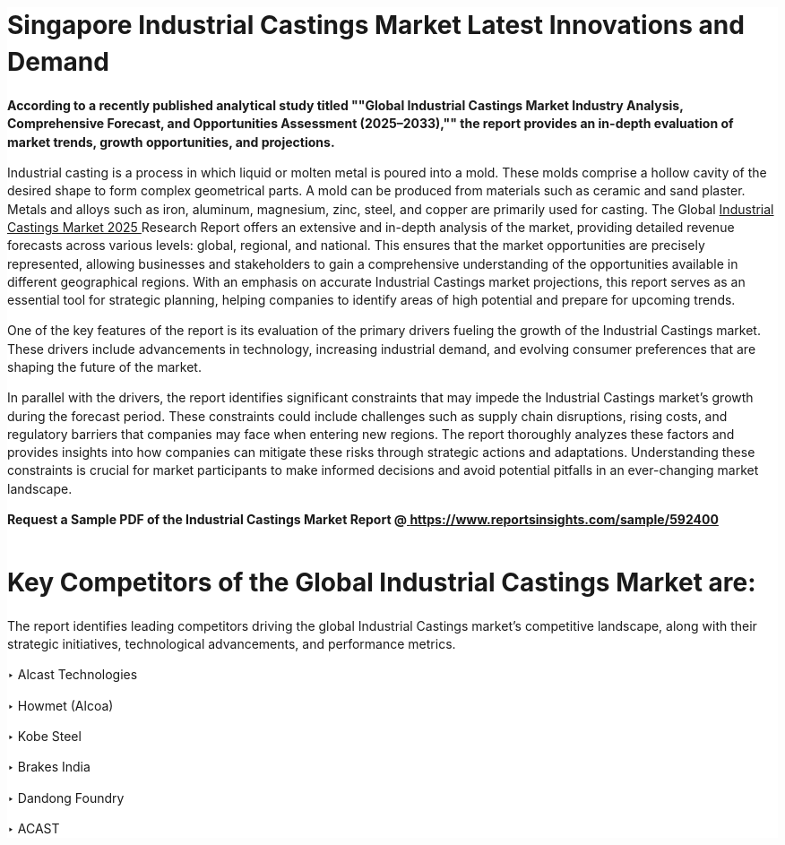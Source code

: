 # Singapore Industrial Castings Market Latest Innovations and Demand

<strong>According to a recently published analytical study titled ""Global Industrial Castings Market Industry Analysis, Comprehensive Forecast, and Opportunities Assessment (2025–2033),"" the report provides an in-depth evaluation of market trends, growth opportunities, and projections.</strong>

Industrial casting is a process in which liquid or molten metal is poured into a mold. These molds comprise a hollow cavity of the desired shape to form complex geometrical parts. A mold can be produced from materials such as ceramic and sand plaster. Metals and alloys such as iron, aluminum, magnesium, zinc, steel, and copper are primarily used for casting. The Global <a href=https://www.reportsinsights.com/sample/592400>Industrial Castings Market 2025 </a> Research Report offers an extensive and in-depth analysis of the market, providing detailed revenue forecasts across various levels: global, regional, and national. This ensures that the market opportunities are precisely represented, allowing businesses and stakeholders to gain a comprehensive understanding of the opportunities available in different geographical regions. With an emphasis on accurate Industrial Castings market projections, this report serves as an essential tool for strategic planning, helping companies to identify areas of high potential and prepare for upcoming trends.

One of the key features of the report is its evaluation of the primary drivers fueling the growth of the Industrial Castings market. These drivers include advancements in technology, increasing industrial demand, and evolving consumer preferences that are shaping the future of the market. 

In parallel with the drivers, the report identifies significant constraints that may impede the Industrial Castings market’s growth during the forecast period. These constraints could include challenges such as supply chain disruptions, rising costs, and regulatory barriers that companies may face when entering new regions. The report thoroughly analyzes these factors and provides insights into how companies can mitigate these risks through strategic actions and adaptations. Understanding these constraints is crucial for market participants to make informed decisions and avoid potential pitfalls in an ever-changing market landscape.

<strong>Request a Sample PDF of the Industrial Castings Market Report </strong><strong>@<a href=https://www.reportsinsights.com/sample/592400> https://www.reportsinsights.com/sample/592400</a></strong></font>

# <strong>Key Competitors of the Global Industrial Castings Market are:</strong>

The report identifies leading competitors driving the global Industrial Castings market’s competitive landscape, along with their strategic initiatives, technological advancements, and performance metrics.

‣ Alcast Technologies

‣ Howmet (Alcoa)

‣ Kobe Steel

‣ Brakes India

‣ Dandong Foundry

‣ ACAST

